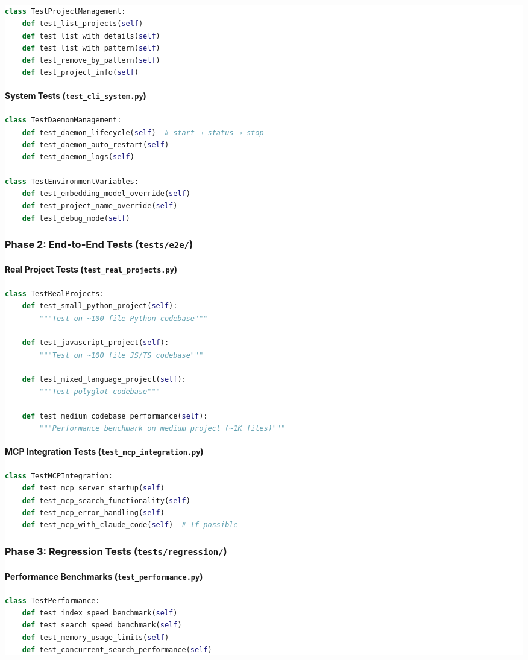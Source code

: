 ```python
class TestProjectManagement:
    def test_list_projects(self)
    def test_list_with_details(self)
    def test_list_with_pattern(self)
    def test_remove_by_pattern(self)
    def test_project_info(self)
```

#### System Tests (`test_cli_system.py`)
```python
class TestDaemonManagement:
    def test_daemon_lifecycle(self)  # start → status → stop
    def test_daemon_auto_restart(self)
    def test_daemon_logs(self)
    
class TestEnvironmentVariables:
    def test_embedding_model_override(self)
    def test_project_name_override(self)
    def test_debug_mode(self)
```

### Phase 2: End-to-End Tests (`tests/e2e/`)

#### Real Project Tests (`test_real_projects.py`)
```python
class TestRealProjects:
    def test_small_python_project(self):
        """Test on ~100 file Python codebase"""
        
    def test_javascript_project(self):
        """Test on ~100 file JS/TS codebase"""
        
    def test_mixed_language_project(self):
        """Test polyglot codebase"""
        
    def test_medium_codebase_performance(self):
        """Performance benchmark on medium project (~1K files)"""
```

#### MCP Integration Tests (`test_mcp_integration.py`)
```python
class TestMCPIntegration:
    def test_mcp_server_startup(self)
    def test_mcp_search_functionality(self)
    def test_mcp_error_handling(self)
    def test_mcp_with_claude_code(self)  # If possible
```

### Phase 3: Regression Tests (`tests/regression/`)

#### Performance Benchmarks (`test_performance.py`)
```python
class TestPerformance:
    def test_index_speed_benchmark(self)
    def test_search_speed_benchmark(self)
    def test_memory_usage_limits(self)
    def test_concurrent_search_performance(self)
```
